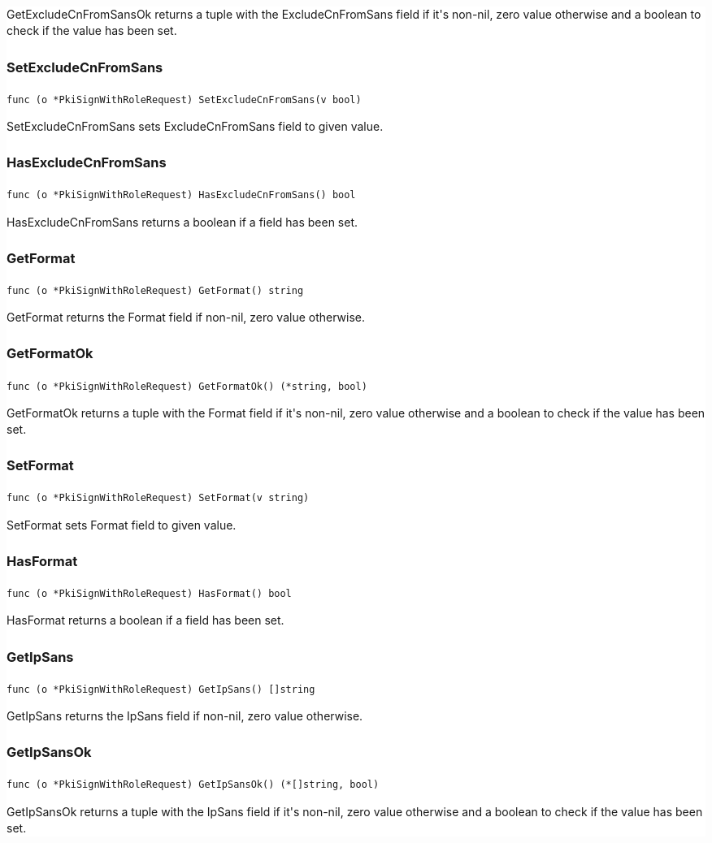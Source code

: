 GetExcludeCnFromSansOk returns a tuple with the ExcludeCnFromSans field if it's non-nil, zero value otherwise
and a boolean to check if the value has been set.

### SetExcludeCnFromSans

`func (o *PkiSignWithRoleRequest) SetExcludeCnFromSans(v bool)`

SetExcludeCnFromSans sets ExcludeCnFromSans field to given value.


### HasExcludeCnFromSans

`func (o *PkiSignWithRoleRequest) HasExcludeCnFromSans() bool`

HasExcludeCnFromSans returns a boolean if a field has been set.




### GetFormat

`func (o *PkiSignWithRoleRequest) GetFormat() string`

GetFormat returns the Format field if non-nil, zero value otherwise.

### GetFormatOk

`func (o *PkiSignWithRoleRequest) GetFormatOk() (*string, bool)`

GetFormatOk returns a tuple with the Format field if it's non-nil, zero value otherwise
and a boolean to check if the value has been set.

### SetFormat

`func (o *PkiSignWithRoleRequest) SetFormat(v string)`

SetFormat sets Format field to given value.


### HasFormat

`func (o *PkiSignWithRoleRequest) HasFormat() bool`

HasFormat returns a boolean if a field has been set.




### GetIpSans

`func (o *PkiSignWithRoleRequest) GetIpSans() []string`

GetIpSans returns the IpSans field if non-nil, zero value otherwise.

### GetIpSansOk

`func (o *PkiSignWithRoleRequest) GetIpSansOk() (*[]string, bool)`

GetIpSansOk returns a tuple with the IpSans field if it's non-nil, zero value otherwise
and a boolean to check if the value has been set.
